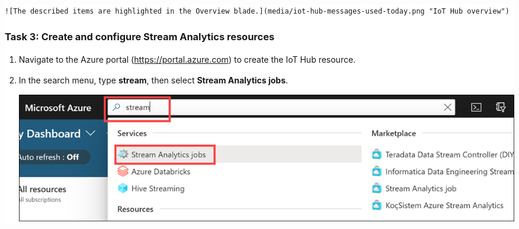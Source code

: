     ![The described items are highlighted in the Overview blade.](media/iot-hub-messages-used-today.png "IoT Hub overview")

### Task 3: Create and configure Stream Analytics resources

1. Navigate to the Azure portal (<https://portal.azure.com>) to create the IoT Hub resource.

2. In the search menu, type **stream**, then select **Stream Analytics jobs**.

    ![Stream is highlighted in the search box, and the Stream Analytics jobs item in the results is highlighted.](media/search-sa.png "Stream search")
